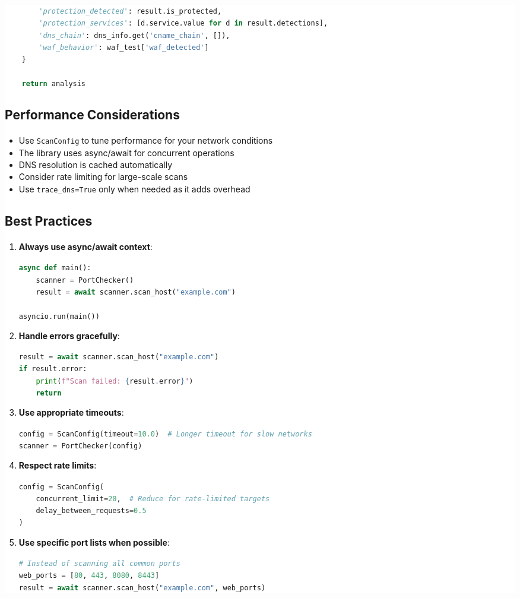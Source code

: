 ```python
        'protection_detected': result.is_protected,
        'protection_services': [d.service.value for d in result.detections],
        'dns_chain': dns_info.get('cname_chain', []),
        'waf_behavior': waf_test['waf_detected']
    }
    
    return analysis
```

## Performance Considerations

- Use `ScanConfig` to tune performance for your network conditions
- The library uses async/await for concurrent operations
- DNS resolution is cached automatically
- Consider rate limiting for large-scale scans
- Use `trace_dns=True` only when needed as it adds overhead

## Best Practices

1. **Always use async/await context**:
   ```python
   async def main():
       scanner = PortChecker()
       result = await scanner.scan_host("example.com")
   
   asyncio.run(main())
   ```

2. **Handle errors gracefully**:
   ```python
   result = await scanner.scan_host("example.com")
   if result.error:
       print(f"Scan failed: {result.error}")
       return
   ```

3. **Use appropriate timeouts**:
   ```python
   config = ScanConfig(timeout=10.0)  # Longer timeout for slow networks
   scanner = PortChecker(config)
   ```

4. **Respect rate limits**:
   ```python
   config = ScanConfig(
       concurrent_limit=20,  # Reduce for rate-limited targets
       delay_between_requests=0.5
   )
   ```

5. **Use specific port lists when possible**:
   ```python
   # Instead of scanning all common ports
   web_ports = [80, 443, 8080, 8443]
   result = await scanner.scan_host("example.com", web_ports)
   ```
